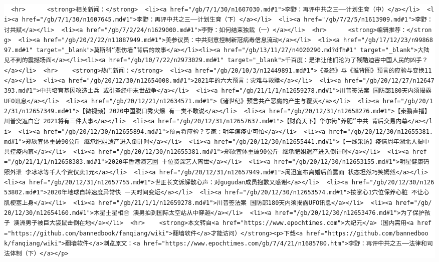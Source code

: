   	  <hr>      <strong>相关新闻：</strong>  <li><a href="/gb/7/1/30/n1607030.md#1">李野：再评中共之三——计划生育（中）</a></li>  <li><a href="/gb/7/1/30/n1607645.md#1">李野：再评中共之三——计划生育（下）</a></li>  <li><a href="/gb/7/2/5/n1613909.md#1">李野：讨共赋</a></li>  <li><a href="/gb/7/2/24/n1629000.md#1">李野：如何结束独裁（一）</a></li>  <hr>      <strong>编辑推荐：</strong>  <li><a href="/gb/20/2/22/n11887949.md#1">美参议员：中共刻意控制新冠病毒信息流动</a></li>  <li><a href="/gb/17/12/23/n9986897.md#1" target="_blank">莫斯科“悲伤墙”背后的故事</a></li><li><a href="/gb/13/11/27/n4020290.md?dfh#1" target="_blank">大陆见不到的震撼场面</a></li><li><a href="/gb/10/7/22/n2973029.md#1" target="_blank">千百度：是谁让他们沦为了残酷迫害中国人民的凶手？</a></li>  <hr>    <strong>热门新闻：</strong>  <li><a href="/gb/20/10/3/n12449891.md#1">《圣经》与《推背图》预言的应验与变换11</a></li>  <li><a href="/gb/20/12/30/n12654008.md#1">2021年的六大预言：灾难与救赎</a></li>  <li><a href="/gb/20/12/27/n12647393.md#1">中共培育基因改造士兵 或引圣经中末世战争</a></li>  <li><a href="/gb/21/1/1/n12659278.md#1">川普签法案 国防部180天内须揭露UFO讯息</a></li>  <li><a href="/gb/20/12/21/n12634571.md#1">《诸世纪》预言共产恶魔的产生与覆灭</a></li>  <li><a href="/gb/20/12/31/n12657349.md#1">【微视频】2020中国脱口秀火爆 有一类不敢说</a></li>  <li><a href="/gb/20/12/31/n12658276.md#1">【秦鹏直播】川普突返白宫 2021将有三件大事</a></li>  <li><a href="/gb/20/12/31/n12657637.md#1">【财商天下】华尔街“养肥”中共 背后交易内幕</a></li>  <li><a href="/gb/20/12/30/n12655894.md#1">预言将应验？专家：明年瘟疫更可怕</a></li>  <li><a href="/gb/20/12/30/n12655381.md#1">郑欣宜体重破90公斤 继承肥姐遗产进入倒计时</a></li>  <li><a href="/gb/20/12/30/n12655441.md#1">【一线采访】疫情周年湖北人揭中共控疫内幕</a></li>  <li><a href="/gb/20/12/30/n12655381.md#1">郑欣宜体重破90公斤 继承肥姐遗产进入倒计时</a></li>  <li><a href="/gb/21/1/1/n12658383.md#1">2020年香港演艺圈 十位资深艺人离世</a></li>  <li><a href="/gb/20/12/30/n12653155.md#1">明星健康码照外泄 李冰冰等千人个资仅卖1元</a></li>  <li><a href="/gb/20/12/31/n12657949.md#1">周迅宣布离婚后首露面 状态坦然巧笑嫣然</a></li>  <li><a href="/gb/20/12/31/n12657755.md#1">世正长文诉解散心声：对gugudan成员抱歉又感谢</a></li>  <li><a href="/gb/20/12/30/n12653802.md#1">2020年地球自转速度异常快 一天时间变短</a></li>  <li><a href="/gb/20/12/30/n12653574.md#1">按掌心1穴位保养心脏 不让心肌梗塞上身</a></li>  <li><a href="/gb/21/1/1/n12659278.md#1">川普签法案 国防部180天内须揭露UFO讯息</a></li>  <li><a href="/gb/20/12/30/n12654160.md#1">木星土星相合 澳男拍到国际太空站从中穿越</a></li>  <li><a href="/gb/20/12/30/n12653476.md#1">为了保护孩子 澳洲男子被巨大袋鼠击倒在地</a></li>  <hr>    <strong>本文转自<a href="https://www.epochtimes.com">大纪元</a>（国内需用<a href="https://github.com/bannedbook/fanqiang/wiki">翻墙软件</a>才能访问）</strong><p>下载<a href="https://github.com/bannedbook/fanqiang/wiki">翻墙软件</a>浏览原文：<a href="https://www.epochtimes.com/gb/7/4/21/n1685780.htm">李野：再评中共之五——法律和司法体制（下）</a></p>